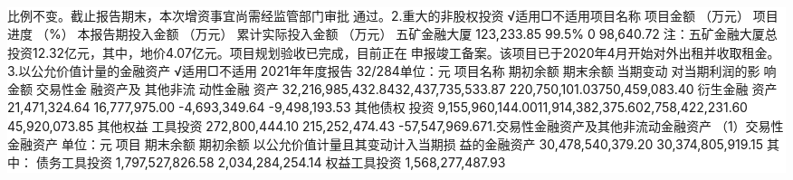 比例不变。截止报告期末，本次增资事宜尚需经监管部门审批
通过。2.重大的非股权投资
√适用□不适用项目名称
项目金额
（万元）
项目进度
（%）
本报告期投入金额
（万元）
累计实际投入金额
（万元）
五矿金融大厦
123,233.85
99.5%
0
98,640.72
注：五矿金融大厦总投资12.32亿元，其中，地价4.07亿元。项目规划验收已完成，目前正在
申报竣工备案。该项目已于2020年4月开始对外出租并收取租金。3.以公允价值计量的金融资产
√适用□不适用
2021年年度报告
32/284单位：元
项目名称
期初余额
期末余额
当期变动
对当期利润的影
响金额
交易性金
融资产及
其他非流
动性金融
资产
32,216,985,432.8432,437,735,533.87
220,750,101.03750,459,083.40
衍生金融
资产
21,471,324.64
16,777,975.00
-4,693,349.64
-9,498,193.53
其他债权
投资
9,155,960,144.0011,914,382,375.602,758,422,231.60
45,920,073.85
其他权益
工具投资
272,800,444.10
215,252,474.43
-57,547,969.671.交易性金融资产及其他非流动金融资产
（1）交易性金融资产
单位：元
项目
期末余额
期初余额
以公允价值计量且其变动计入当期损
益的金融资产
30,478,540,379.20
30,374,805,919.15
其中：
债务工具投资
1,797,527,826.58
2,034,284,254.14
权益工具投资
1,568,277,487.93